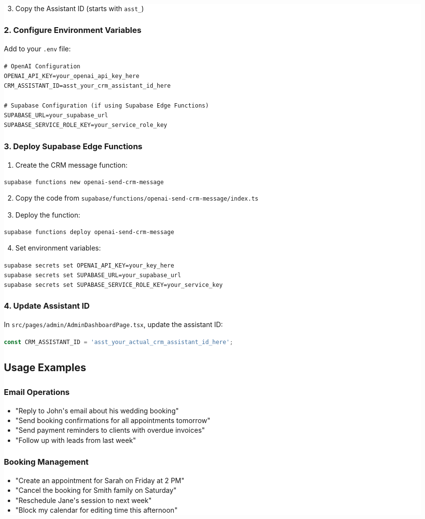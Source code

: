 3. Copy the Assistant ID (starts with `asst_`)

### 2. Configure Environment Variables
Add to your `.env` file:
```env
# OpenAI Configuration
OPENAI_API_KEY=your_openai_api_key_here
CRM_ASSISTANT_ID=asst_your_crm_assistant_id_here

# Supabase Configuration (if using Supabase Edge Functions)
SUPABASE_URL=your_supabase_url
SUPABASE_SERVICE_ROLE_KEY=your_service_role_key
```

### 3. Deploy Supabase Edge Functions
1. Create the CRM message function:
```bash
supabase functions new openai-send-crm-message
```

2. Copy the code from `supabase/functions/openai-send-crm-message/index.ts`

3. Deploy the function:
```bash
supabase functions deploy openai-send-crm-message
```

4. Set environment variables:
```bash
supabase secrets set OPENAI_API_KEY=your_key_here
supabase secrets set SUPABASE_URL=your_supabase_url
supabase secrets set SUPABASE_SERVICE_ROLE_KEY=your_service_key
```

### 4. Update Assistant ID
In `src/pages/admin/AdminDashboardPage.tsx`, update the assistant ID:
```typescript
const CRM_ASSISTANT_ID = 'asst_your_actual_crm_assistant_id_here';
```

## Usage Examples

### Email Operations
- "Reply to John's email about his wedding booking"
- "Send booking confirmations for all appointments tomorrow"
- "Send payment reminders to clients with overdue invoices"
- "Follow up with leads from last week"

### Booking Management
- "Create an appointment for Sarah on Friday at 2 PM"
- "Cancel the booking for Smith family on Saturday"
- "Reschedule Jane's session to next week"
- "Block my calendar for editing time this afternoon"
